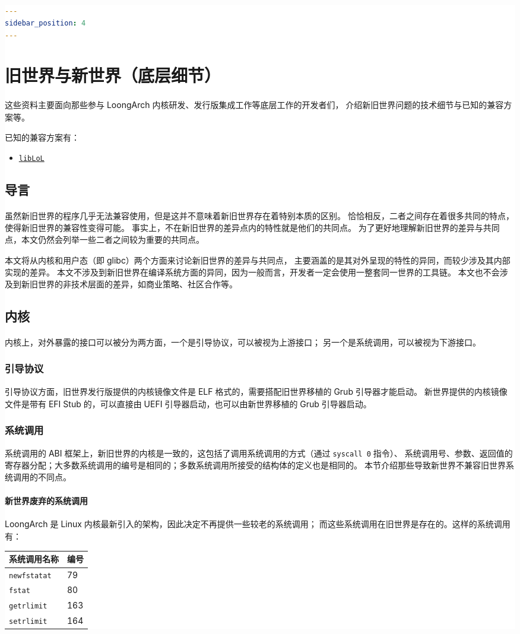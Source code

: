 ```yaml
---
sidebar_position: 4
---
```


# 旧世界与新世界（底层细节）

这些资料主要面向那些参与 LoongArch 内核研发、发行版集成工作等底层工作的开发者们，
介绍新旧世界问题的技术细节与已知的兼容方案等。

已知的兼容方案有：

* [`libLoL`](liblol.md)

## 导言

虽然新旧世界的程序几乎无法兼容使用，但是这并不意味着新旧世界存在着特别本质的区别。
恰恰相反，二者之间存在着很多共同的特点，使得新旧世界的兼容性变得可能。
事实上，不在新旧世界的差异点内的特性就是他们的共同点。
为了更好地理解新旧世界的差异与共同点，本文仍然会列举一些二者之间较为重要的共同点。

本文将从内核和用户态（即 glibc）两个方面来讨论新旧世界的差异与共同点，
主要涵盖的是其对外呈现的特性的异同，而较少涉及其内部实现的差异。
本文不涉及到新旧世界在编译系统方面的异同，因为一般而言，开发者一定会使用一整套同一世界的工具链。
本文也不会涉及到新旧世界的非技术层面的差异，如商业策略、社区合作等。


## 内核

内核上，对外暴露的接口可以被分为两方面，一个是引导协议，可以被视为上游接口；
另一个是系统调用，可以被视为下游接口。

### 引导协议

引导协议方面，旧世界发行版提供的内核镜像文件是 ELF 格式的，需要搭配旧世界移植的 Grub 引导器才能启动。
新世界提供的内核镜像文件是带有 EFI Stub 的，可以直接由 UEFI 引导器启动，也可以由新世界移植的 Grub 引导器启动。

### 系统调用

系统调用的 ABI 框架上，新旧世界的内核是一致的，这包括了调用系统调用的方式（通过 `syscall 0` 指令）、
系统调用号、参数、返回值的寄存器分配；大多数系统调用的编号是相同的；多数系统调用所接受的结构体的定义也是相同的。
本节介绍那些导致新世界不兼容旧世界系统调用的不同点。

#### 新世界废弃的系统调用

LoongArch 是 Linux 内核最新引入的架构，因此决定不再提供一些较老的系统调用；
而这些系统调用在旧世界是存在的。这样的系统调用有：

系统调用名称 | 编号
------------|-----
`newfstatat` | 79
`fstat`      | 80
`getrlimit`  | 163
`setrlimit`  | 164
